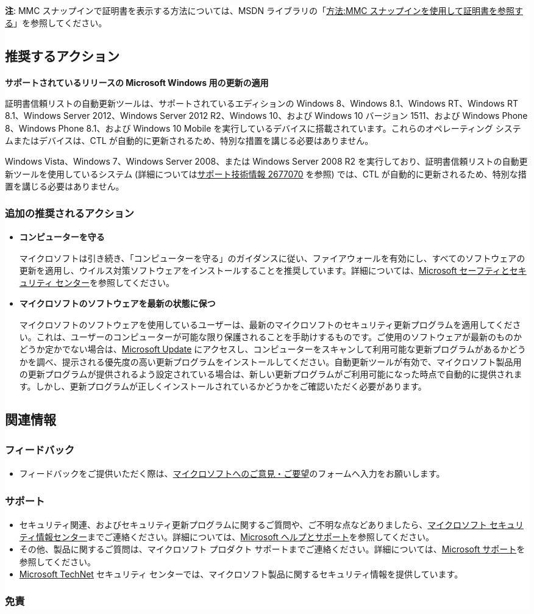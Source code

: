 **注**: MMC スナップインで証明書を表示する方法については、MSDN ライブラリの「[方法:MMC スナップインを使用して証明書を参照する](https://msdn.microsoft.com/ja-jp/library/ms788967.aspx)」を参照してください。
  
推奨するアクション  
------------------
  
<span id="sectionToggle3"></span>
**サポートされているリリースの Microsoft Windows 用の更新の適用**
  
証明書信頼リストの自動更新ツールは、サポートされているエディションの Windows 8、Windows 8.1、Windows RT、Windows RT 8.1、Windows Server 2012、Windows Server 2012 R2、Windows 10、および Windows 10 バージョン 1511、および Windows Phone 8、Windows Phone 8.1、および Windows 10 Mobile を実行しているデバイスに搭載されています。これらのオペレーティング システムまたはデバイスは、CTL が自動的に更新されるため、特別な措置を講じる必要はありません。
  
Windows Vista、Windows 7、Windows Server 2008、または Windows Server 2008 R2 を実行しており、証明書信頼リストの自動更新ツールを使用しているシステム (詳細については[サポート技術情報 2677070](https://support.microsoft.com/ja-jp/kb/2677070) を参照) では、CTL が自動的に更新されるため、特別な措置を講じる必要はありません。
  
### 追加の推奨されるアクション
  
-   **コンピューターを守る**
  
    マイクロソフトは引き続き、「コンピューターを守る」のガイダンスに従い、ファイアウォールを有効にし、すべてのソフトウェアの更新を適用し、ウイルス対策ソフトウェアをインストールすることを推奨しています。詳細については、[Microsoft セーフティとセキュリティ センター](https://www.microsoft.com/ja-jp/security/default.aspx)を参照してください。
  
-   **マイクロソフトのソフトウェアを最新の状態に保つ**
  
    マイクロソフトのソフトウェアを使用しているユーザーは、最新のマイクロソフトのセキュリティ更新プログラムを適用してください。これは、ユーザーのコンピューターが可能な限り保護されることを手助けするものです。ご使用のソフトウェアが最新のものかどうか定かでない場合は、[Microsoft Update](https://go.microsoft.com/fwlink/?linkid=40747) にアクセスし、コンピューターをスキャンして利用可能な更新プログラムがあるかどうかを調べ、提示される優先度の高い更新プログラムをインストールしてください。自動更新ツールが有効で、マイクロソフト製品用の更新プログラムが提供されるよう設定されている場合は、新しい更新プログラムがご利用可能になった時点で自動的に提供されます。しかし、更新プログラムが正しくインストールされているかどうかをご確認いただく必要があります。
  
関連情報  
--------
  
<span id="sectionToggle4"></span>
### フィードバック
  
-   フィードバックをご提供いただく際は、[マイクロソフトへのご意見・ご要望](https://support.microsoft.com/kb/?scid=sw;en;1257&amp;showpage=1&amp;ws=technet&amp;sd=tech)のフォームへ入力をお願いします。
  
### サポート
  
-   セキュリティ関連、およびセキュリティ更新プログラムに関するご質問や、ご不明な点などありましたら、[マイクロソフト セキュリティ情報センター](https://consumersecuritysupport.microsoft.com/default.aspx?mkt=ja-jp)までご連絡ください。詳細については、[Microsoft ヘルプとサポート](https://support.microsoft.com/ja-jp)を参照してください。  
-   その他、製品に関するご質問は、マイクロソフト プロダクト サポートまでご連絡ください。詳細については、[Microsoft サポート](https://go.microsoft.com/fwlink/?linkid=21155)を参照してください。  
-   [Microsoft TechNet](https://technet.microsoft.com/ja-jp/security/default.aspx) セキュリティ センターでは、マイクロソフト製品に関するセキュリティ情報を提供しています。
  
### 免責
  